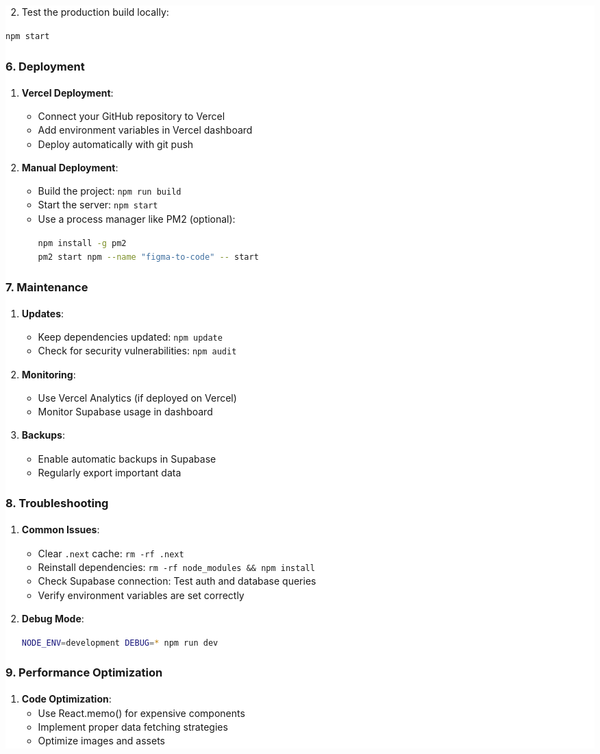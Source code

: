2. Test the production build locally:
```bash
npm start
```

### 6. Deployment

1. **Vercel Deployment**:
   - Connect your GitHub repository to Vercel
   - Add environment variables in Vercel dashboard
   - Deploy automatically with git push

2. **Manual Deployment**:
   - Build the project: `npm run build`
   - Start the server: `npm start`
   - Use a process manager like PM2 (optional):
     ```bash
     npm install -g pm2
     pm2 start npm --name "figma-to-code" -- start
     ```

### 7. Maintenance

1. **Updates**:
   - Keep dependencies updated: `npm update`
   - Check for security vulnerabilities: `npm audit`

2. **Monitoring**:
   - Use Vercel Analytics (if deployed on Vercel)
   - Monitor Supabase usage in dashboard

3. **Backups**:
   - Enable automatic backups in Supabase
   - Regularly export important data

### 8. Troubleshooting

1. **Common Issues**:
   - Clear `.next` cache: `rm -rf .next`
   - Reinstall dependencies: `rm -rf node_modules && npm install`
   - Check Supabase connection: Test auth and database queries
   - Verify environment variables are set correctly

2. **Debug Mode**:
   ```bash
   NODE_ENV=development DEBUG=* npm run dev
   ```

### 9. Performance Optimization

1. **Code Optimization**:
   - Use React.memo() for expensive components
   - Implement proper data fetching strategies
   - Optimize images and assets
